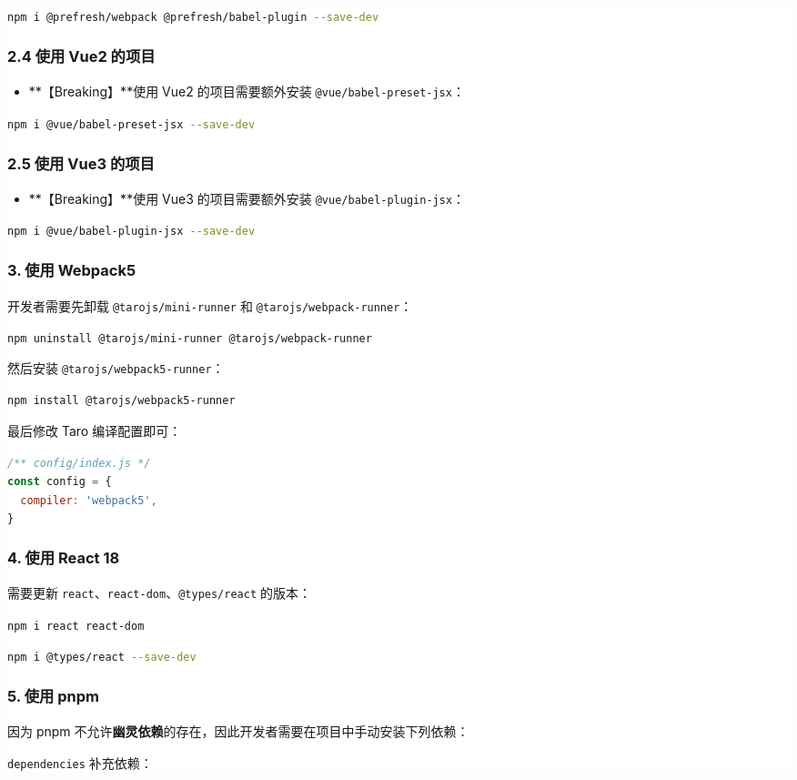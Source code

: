 ```bash
npm i @prefresh/webpack @prefresh/babel-plugin --save-dev
```

### 2.4 使用 Vue2 的项目

- **【Breaking】**使用 Vue2 的项目需要额外安装 `@vue/babel-preset-jsx`：

```bash
npm i @vue/babel-preset-jsx --save-dev
```

### 2.5 使用 Vue3 的项目

- **【Breaking】**使用 Vue3 的项目需要额外安装 `@vue/babel-plugin-jsx`：

```bash
npm i @vue/babel-plugin-jsx --save-dev
```

### 3. 使用 Webpack5

开发者需要先卸载 `@tarojs/mini-runner` 和 `@tarojs/webpack-runner`：

```bash
npm uninstall @tarojs/mini-runner @tarojs/webpack-runner
```

然后安装 `@tarojs/webpack5-runner`：

```bash
npm install @tarojs/webpack5-runner
```

最后修改 Taro 编译配置即可：

```js
/** config/index.js */
const config = {
  compiler: 'webpack5',
}
```

### 4. 使用 React 18

需要更新 `react`、`react-dom`、`@types/react` 的版本：

```bash
npm i react react-dom
```

```bash
npm i @types/react --save-dev
```

### 5. 使用 pnpm

因为 pnpm 不允许**幽灵依赖**的存在，因此开发者需要在项目中手动安装下列依赖：

`dependencies` 补充依赖：

